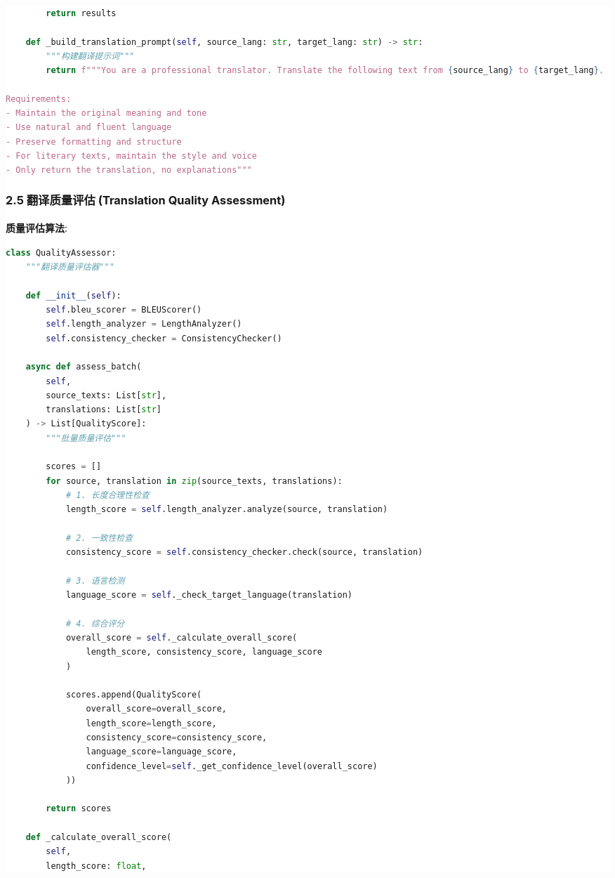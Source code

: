 ```python
        return results
    
    def _build_translation_prompt(self, source_lang: str, target_lang: str) -> str:
        """构建翻译提示词"""
        return f"""You are a professional translator. Translate the following text from {source_lang} to {target_lang}.
        
Requirements:
- Maintain the original meaning and tone
- Use natural and fluent language
- Preserve formatting and structure
- For literary texts, maintain the style and voice
- Only return the translation, no explanations"""
```

### 2.5 翻译质量评估 (Translation Quality Assessment)

**质量评估算法**:
```python
class QualityAssessor:
    """翻译质量评估器"""
    
    def __init__(self):
        self.bleu_scorer = BLEUScorer()
        self.length_analyzer = LengthAnalyzer()
        self.consistency_checker = ConsistencyChecker()
    
    async def assess_batch(
        self, 
        source_texts: List[str], 
        translations: List[str]
    ) -> List[QualityScore]:
        """批量质量评估"""
        
        scores = []
        for source, translation in zip(source_texts, translations):
            # 1. 长度合理性检查
            length_score = self.length_analyzer.analyze(source, translation)
            
            # 2. 一致性检查
            consistency_score = self.consistency_checker.check(source, translation)
            
            # 3. 语言检测
            language_score = self._check_target_language(translation)
            
            # 4. 综合评分
            overall_score = self._calculate_overall_score(
                length_score, consistency_score, language_score
            )
            
            scores.append(QualityScore(
                overall_score=overall_score,
                length_score=length_score,
                consistency_score=consistency_score,
                language_score=language_score,
                confidence_level=self._get_confidence_level(overall_score)
            ))
        
        return scores
    
    def _calculate_overall_score(
        self, 
        length_score: float, 
```